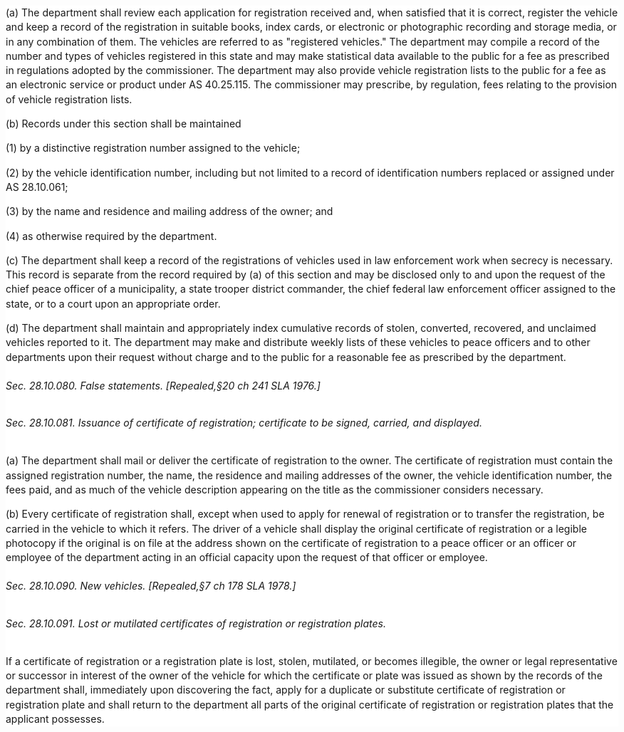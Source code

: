 (a) The department shall review each application for registration received and, when satisfied that it is correct, register the vehicle and keep a record of the registration in suitable books, index cards, or electronic or photographic recording and storage media, or in any combination of them. The vehicles are referred to as "registered vehicles." The department may compile a record of the number and types of vehicles registered in this state and may make statistical data available to the public for a fee as prescribed in regulations adopted by the commissioner. The department may also provide vehicle registration lists to the public for a fee as an electronic service or product under AS 40.25.115. The commissioner may prescribe, by regulation, fees relating to the provision of vehicle registration lists.

(b) Records under this section shall be maintained

(1) by a distinctive registration number assigned to the vehicle;

(2) by the vehicle identification number, including but not limited to a record of identification numbers replaced or assigned under AS 28.10.061;

(3) by the name and residence and mailing address of the owner; and

(4) as otherwise required by the department.

(c) The department shall keep a record of the registrations of vehicles used in law enforcement work when secrecy is necessary. This record is separate from the record required by (a) of this section and may be disclosed only to and upon the request of the chief peace officer of a municipality, a state trooper district commander, the chief federal law enforcement officer assigned to the state, or to a court upon an appropriate order.

(d) The department shall maintain and appropriately index cumulative records of stolen, converted, recovered, and unclaimed vehicles reported to it.  The department may make and distribute weekly lists of these vehicles to peace officers and to other departments upon their request without charge and to the public for a reasonable fee as prescribed by the department.

###### Sec. 28.10.080.   False statements. [Repealed,§20 ch 241 SLA 1976.]

###### Sec. 28.10.081.   Issuance of certificate of registration; certificate to be signed, carried, and displayed.

(a) The department shall mail or deliver the certificate of registration to the owner.  The certificate of registration must contain the assigned registration number, the name, the residence and mailing addresses of the owner, the vehicle identification number, the fees paid, and as much of the vehicle description appearing on the title as the commissioner considers necessary.

(b) Every certificate of registration shall, except when used to apply for renewal of registration or to transfer the registration, be carried in the vehicle to which it refers. The driver of a vehicle shall display the original certificate of registration or a legible photocopy if the original is on file at the address shown on the certificate of registration to a peace officer or an officer or employee of the department acting in an official capacity upon the request of that officer or employee.

###### Sec. 28.10.090.   New vehicles. [Repealed,§7 ch 178 SLA 1978.]

###### Sec. 28.10.091.   Lost or mutilated certificates of registration or registration plates.

If a certificate of registration or a registration plate is lost, stolen, mutilated, or becomes illegible, the owner or legal representative or successor in interest of the owner of the vehicle for which the certificate or plate was issued as shown by the records of the department shall, immediately upon discovering the fact, apply for a duplicate or substitute certificate of registration or registration plate and shall return to the department all parts of the original certificate of registration or registration plates that the applicant possesses.
